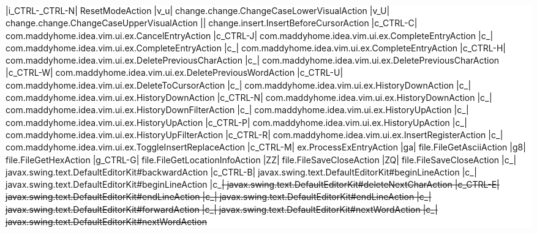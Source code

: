 |i\_CTRL-\_CTRL-N|  ResetModeAction
|v\_u|  change.change.ChangeCaseLowerVisualAction
|v\_U|  change.change.ChangeCaseUpperVisualAction
|<Insert>|  change.insert.InsertBeforeCursorAction
|c\_CTRL-C|  com.maddyhome.idea.vim.ui.ex.CancelEntryAction
|c\_CTRL-J|  com.maddyhome.idea.vim.ui.ex.CompleteEntryAction
|c\_<CR>|  com.maddyhome.idea.vim.ui.ex.CompleteEntryAction
|c\_<NL>|  com.maddyhome.idea.vim.ui.ex.CompleteEntryAction
|c\_CTRL-H|  com.maddyhome.idea.vim.ui.ex.DeletePreviousCharAction
|c\_<BS>|  com.maddyhome.idea.vim.ui.ex.DeletePreviousCharAction
|c\_CTRL-W|  com.maddyhome.idea.vim.ui.ex.DeletePreviousWordAction
|c\_CTRL-U|  com.maddyhome.idea.vim.ui.ex.DeleteToCursorAction
|c\_<PageDown>|  com.maddyhome.idea.vim.ui.ex.HistoryDownAction
|c\_<S-Down>|  com.maddyhome.idea.vim.ui.ex.HistoryDownAction
|c\_CTRL-N|  com.maddyhome.idea.vim.ui.ex.HistoryDownAction
|c\_<Down>|  com.maddyhome.idea.vim.ui.ex.HistoryDownFilterAction
|c\_<PageUp>|  com.maddyhome.idea.vim.ui.ex.HistoryUpAction
|c\_<S-Up>|  com.maddyhome.idea.vim.ui.ex.HistoryUpAction
|c\_CTRL-P|  com.maddyhome.idea.vim.ui.ex.HistoryUpAction
|c\_<Up>|  com.maddyhome.idea.vim.ui.ex.HistoryUpFilterAction
|c\_CTRL-R|  com.maddyhome.idea.vim.ui.ex.InsertRegisterAction
|c\_<Insert>|  com.maddyhome.idea.vim.ui.ex.ToggleInsertReplaceAction
|c\_CTRL-M|  ex.ProcessExEntryAction
|ga|  file.FileGetAsciiAction
|g8|  file.FileGetHexAction
|g\_CTRL-G|  file.FileGetLocationInfoAction
|ZZ|  file.FileSaveCloseAction
|ZQ|  file.FileSaveCloseAction
|c\_<Left>|  javax.swing.text.DefaultEditorKit#backwardAction
|c\_CTRL-B|  javax.swing.text.DefaultEditorKit#beginLineAction
|c\_<Home>|  javax.swing.text.DefaultEditorKit#beginLineAction
|c\_<Del>|  javax.swing.text.DefaultEditorKit#deleteNextCharAction
|c\_CTRL-E|  javax.swing.text.DefaultEditorKit#endLineAction
|c\_<End>|  javax.swing.text.DefaultEditorKit#endLineAction
|c\_<Right>|  javax.swing.text.DefaultEditorKit#forwardAction
|c\_<C-Right>|  javax.swing.text.DefaultEditorKit#nextWordAction
|c\_<S-Right>|  javax.swing.text.DefaultEditorKit#nextWordAction